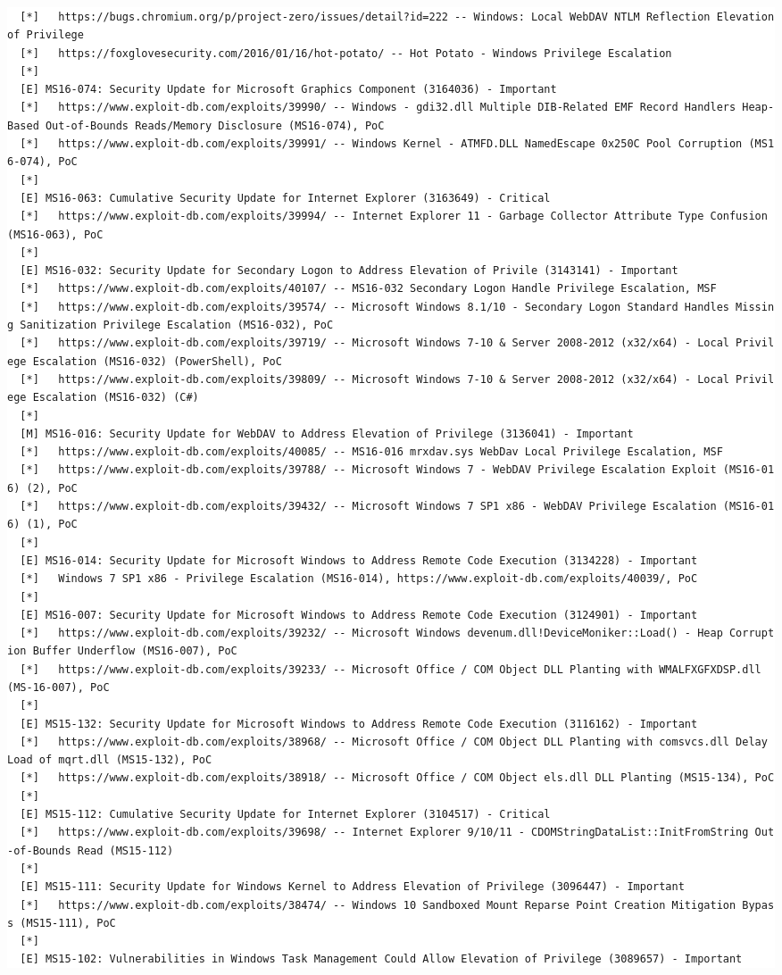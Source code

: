       [*]   https://bugs.chromium.org/p/project-zero/issues/detail?id=222 -- Windows: Local WebDAV NTLM Reflection Elevation of Privilege
      [*]   https://foxglovesecurity.com/2016/01/16/hot-potato/ -- Hot Potato - Windows Privilege Escalation
      [*]
      [E] MS16-074: Security Update for Microsoft Graphics Component (3164036) - Important
      [*]   https://www.exploit-db.com/exploits/39990/ -- Windows - gdi32.dll Multiple DIB-Related EMF Record Handlers Heap-Based Out-of-Bounds Reads/Memory Disclosure (MS16-074), PoC
      [*]   https://www.exploit-db.com/exploits/39991/ -- Windows Kernel - ATMFD.DLL NamedEscape 0x250C Pool Corruption (MS16-074), PoC
      [*]
      [E] MS16-063: Cumulative Security Update for Internet Explorer (3163649) - Critical
      [*]   https://www.exploit-db.com/exploits/39994/ -- Internet Explorer 11 - Garbage Collector Attribute Type Confusion (MS16-063), PoC
      [*]
      [E] MS16-032: Security Update for Secondary Logon to Address Elevation of Privile (3143141) - Important
      [*]   https://www.exploit-db.com/exploits/40107/ -- MS16-032 Secondary Logon Handle Privilege Escalation, MSF
      [*]   https://www.exploit-db.com/exploits/39574/ -- Microsoft Windows 8.1/10 - Secondary Logon Standard Handles Missing Sanitization Privilege Escalation (MS16-032), PoC
      [*]   https://www.exploit-db.com/exploits/39719/ -- Microsoft Windows 7-10 & Server 2008-2012 (x32/x64) - Local Privilege Escalation (MS16-032) (PowerShell), PoC
      [*]   https://www.exploit-db.com/exploits/39809/ -- Microsoft Windows 7-10 & Server 2008-2012 (x32/x64) - Local Privilege Escalation (MS16-032) (C#)
      [*]
      [M] MS16-016: Security Update for WebDAV to Address Elevation of Privilege (3136041) - Important
      [*]   https://www.exploit-db.com/exploits/40085/ -- MS16-016 mrxdav.sys WebDav Local Privilege Escalation, MSF
      [*]   https://www.exploit-db.com/exploits/39788/ -- Microsoft Windows 7 - WebDAV Privilege Escalation Exploit (MS16-016) (2), PoC
      [*]   https://www.exploit-db.com/exploits/39432/ -- Microsoft Windows 7 SP1 x86 - WebDAV Privilege Escalation (MS16-016) (1), PoC
      [*]
      [E] MS16-014: Security Update for Microsoft Windows to Address Remote Code Execution (3134228) - Important
      [*]   Windows 7 SP1 x86 - Privilege Escalation (MS16-014), https://www.exploit-db.com/exploits/40039/, PoC
      [*]
      [E] MS16-007: Security Update for Microsoft Windows to Address Remote Code Execution (3124901) - Important
      [*]   https://www.exploit-db.com/exploits/39232/ -- Microsoft Windows devenum.dll!DeviceMoniker::Load() - Heap Corruption Buffer Underflow (MS16-007), PoC
      [*]   https://www.exploit-db.com/exploits/39233/ -- Microsoft Office / COM Object DLL Planting with WMALFXGFXDSP.dll (MS-16-007), PoC
      [*]
      [E] MS15-132: Security Update for Microsoft Windows to Address Remote Code Execution (3116162) - Important
      [*]   https://www.exploit-db.com/exploits/38968/ -- Microsoft Office / COM Object DLL Planting with comsvcs.dll Delay Load of mqrt.dll (MS15-132), PoC
      [*]   https://www.exploit-db.com/exploits/38918/ -- Microsoft Office / COM Object els.dll DLL Planting (MS15-134), PoC
      [*]
      [E] MS15-112: Cumulative Security Update for Internet Explorer (3104517) - Critical
      [*]   https://www.exploit-db.com/exploits/39698/ -- Internet Explorer 9/10/11 - CDOMStringDataList::InitFromString Out-of-Bounds Read (MS15-112)
      [*]
      [E] MS15-111: Security Update for Windows Kernel to Address Elevation of Privilege (3096447) - Important
      [*]   https://www.exploit-db.com/exploits/38474/ -- Windows 10 Sandboxed Mount Reparse Point Creation Mitigation Bypass (MS15-111), PoC
      [*]
      [E] MS15-102: Vulnerabilities in Windows Task Management Could Allow Elevation of Privilege (3089657) - Important